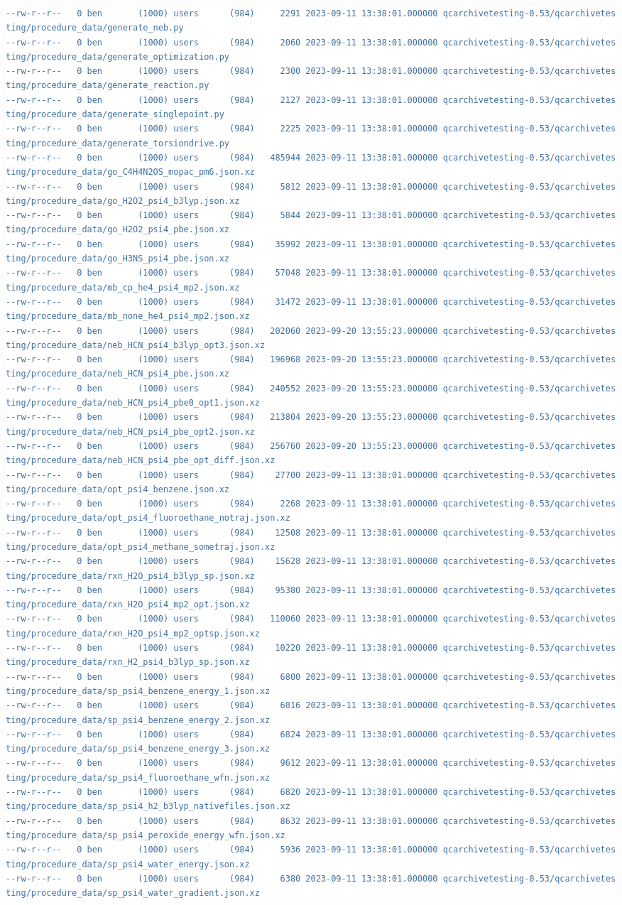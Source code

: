 ```diff
--rw-r--r--   0 ben       (1000) users      (984)     2291 2023-09-11 13:38:01.000000 qcarchivetesting-0.53/qcarchivetesting/procedure_data/generate_neb.py
--rw-r--r--   0 ben       (1000) users      (984)     2060 2023-09-11 13:38:01.000000 qcarchivetesting-0.53/qcarchivetesting/procedure_data/generate_optimization.py
--rw-r--r--   0 ben       (1000) users      (984)     2300 2023-09-11 13:38:01.000000 qcarchivetesting-0.53/qcarchivetesting/procedure_data/generate_reaction.py
--rw-r--r--   0 ben       (1000) users      (984)     2127 2023-09-11 13:38:01.000000 qcarchivetesting-0.53/qcarchivetesting/procedure_data/generate_singlepoint.py
--rw-r--r--   0 ben       (1000) users      (984)     2225 2023-09-11 13:38:01.000000 qcarchivetesting-0.53/qcarchivetesting/procedure_data/generate_torsiondrive.py
--rw-r--r--   0 ben       (1000) users      (984)   485944 2023-09-11 13:38:01.000000 qcarchivetesting-0.53/qcarchivetesting/procedure_data/go_C4H4N2OS_mopac_pm6.json.xz
--rw-r--r--   0 ben       (1000) users      (984)     5812 2023-09-11 13:38:01.000000 qcarchivetesting-0.53/qcarchivetesting/procedure_data/go_H2O2_psi4_b3lyp.json.xz
--rw-r--r--   0 ben       (1000) users      (984)     5844 2023-09-11 13:38:01.000000 qcarchivetesting-0.53/qcarchivetesting/procedure_data/go_H2O2_psi4_pbe.json.xz
--rw-r--r--   0 ben       (1000) users      (984)    35992 2023-09-11 13:38:01.000000 qcarchivetesting-0.53/qcarchivetesting/procedure_data/go_H3NS_psi4_pbe.json.xz
--rw-r--r--   0 ben       (1000) users      (984)    57048 2023-09-11 13:38:01.000000 qcarchivetesting-0.53/qcarchivetesting/procedure_data/mb_cp_he4_psi4_mp2.json.xz
--rw-r--r--   0 ben       (1000) users      (984)    31472 2023-09-11 13:38:01.000000 qcarchivetesting-0.53/qcarchivetesting/procedure_data/mb_none_he4_psi4_mp2.json.xz
--rw-r--r--   0 ben       (1000) users      (984)   202060 2023-09-20 13:55:23.000000 qcarchivetesting-0.53/qcarchivetesting/procedure_data/neb_HCN_psi4_b3lyp_opt3.json.xz
--rw-r--r--   0 ben       (1000) users      (984)   196968 2023-09-20 13:55:23.000000 qcarchivetesting-0.53/qcarchivetesting/procedure_data/neb_HCN_psi4_pbe.json.xz
--rw-r--r--   0 ben       (1000) users      (984)   240552 2023-09-20 13:55:23.000000 qcarchivetesting-0.53/qcarchivetesting/procedure_data/neb_HCN_psi4_pbe0_opt1.json.xz
--rw-r--r--   0 ben       (1000) users      (984)   213804 2023-09-20 13:55:23.000000 qcarchivetesting-0.53/qcarchivetesting/procedure_data/neb_HCN_psi4_pbe_opt2.json.xz
--rw-r--r--   0 ben       (1000) users      (984)   256760 2023-09-20 13:55:23.000000 qcarchivetesting-0.53/qcarchivetesting/procedure_data/neb_HCN_psi4_pbe_opt_diff.json.xz
--rw-r--r--   0 ben       (1000) users      (984)    27700 2023-09-11 13:38:01.000000 qcarchivetesting-0.53/qcarchivetesting/procedure_data/opt_psi4_benzene.json.xz
--rw-r--r--   0 ben       (1000) users      (984)     2268 2023-09-11 13:38:01.000000 qcarchivetesting-0.53/qcarchivetesting/procedure_data/opt_psi4_fluoroethane_notraj.json.xz
--rw-r--r--   0 ben       (1000) users      (984)    12508 2023-09-11 13:38:01.000000 qcarchivetesting-0.53/qcarchivetesting/procedure_data/opt_psi4_methane_sometraj.json.xz
--rw-r--r--   0 ben       (1000) users      (984)    15628 2023-09-11 13:38:01.000000 qcarchivetesting-0.53/qcarchivetesting/procedure_data/rxn_H2O_psi4_b3lyp_sp.json.xz
--rw-r--r--   0 ben       (1000) users      (984)    95380 2023-09-11 13:38:01.000000 qcarchivetesting-0.53/qcarchivetesting/procedure_data/rxn_H2O_psi4_mp2_opt.json.xz
--rw-r--r--   0 ben       (1000) users      (984)   110060 2023-09-11 13:38:01.000000 qcarchivetesting-0.53/qcarchivetesting/procedure_data/rxn_H2O_psi4_mp2_optsp.json.xz
--rw-r--r--   0 ben       (1000) users      (984)    10220 2023-09-11 13:38:01.000000 qcarchivetesting-0.53/qcarchivetesting/procedure_data/rxn_H2_psi4_b3lyp_sp.json.xz
--rw-r--r--   0 ben       (1000) users      (984)     6800 2023-09-11 13:38:01.000000 qcarchivetesting-0.53/qcarchivetesting/procedure_data/sp_psi4_benzene_energy_1.json.xz
--rw-r--r--   0 ben       (1000) users      (984)     6816 2023-09-11 13:38:01.000000 qcarchivetesting-0.53/qcarchivetesting/procedure_data/sp_psi4_benzene_energy_2.json.xz
--rw-r--r--   0 ben       (1000) users      (984)     6824 2023-09-11 13:38:01.000000 qcarchivetesting-0.53/qcarchivetesting/procedure_data/sp_psi4_benzene_energy_3.json.xz
--rw-r--r--   0 ben       (1000) users      (984)     9612 2023-09-11 13:38:01.000000 qcarchivetesting-0.53/qcarchivetesting/procedure_data/sp_psi4_fluoroethane_wfn.json.xz
--rw-r--r--   0 ben       (1000) users      (984)     6820 2023-09-11 13:38:01.000000 qcarchivetesting-0.53/qcarchivetesting/procedure_data/sp_psi4_h2_b3lyp_nativefiles.json.xz
--rw-r--r--   0 ben       (1000) users      (984)     8632 2023-09-11 13:38:01.000000 qcarchivetesting-0.53/qcarchivetesting/procedure_data/sp_psi4_peroxide_energy_wfn.json.xz
--rw-r--r--   0 ben       (1000) users      (984)     5936 2023-09-11 13:38:01.000000 qcarchivetesting-0.53/qcarchivetesting/procedure_data/sp_psi4_water_energy.json.xz
--rw-r--r--   0 ben       (1000) users      (984)     6380 2023-09-11 13:38:01.000000 qcarchivetesting-0.53/qcarchivetesting/procedure_data/sp_psi4_water_gradient.json.xz
```